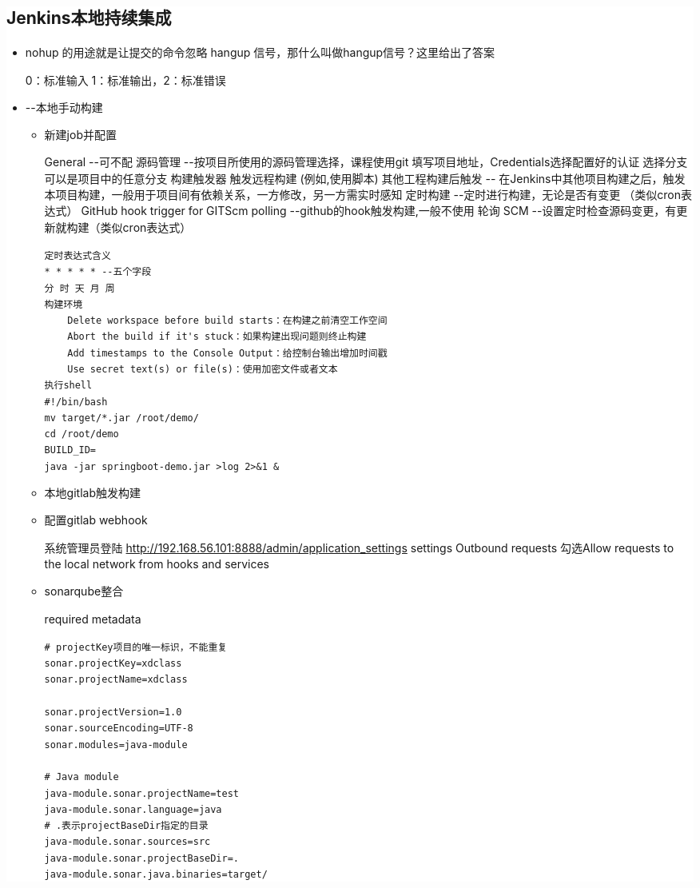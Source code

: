 ## Jenkins本地持续集成

- nohup 的用途就是让提交的命令忽略 hangup 信号，那什么叫做hangup信号？这里给出了答案

  0：标准输入 1：标准输出，2：标准错误

- --本地手动构建

  - 新建job并配置

    General --可不配 源码管理 --按项目所使用的源码管理选择，课程使用git 填写项目地址，Credentials选择配置好的认证 选择分支 可以是项目中的任意分支 构建触发器 触发远程构建 (例如,使用脚本) 其他工程构建后触发 -- 在Jenkins中其他项目构建之后，触发本项目构建，一般用于项目间有依赖关系，一方修改，另一方需实时感知 定时构建 --定时进行构建，无论是否有变更 （类似cron表达式） GitHub hook trigger for GITScm polling --github的hook触发构建,一般不使用 轮询 SCM --设置定时检查源码变更，有更新就构建（类似cron表达式）

    ```
    定时表达式含义
    * * * * * --五个字段
    分 时 天 月 周
    构建环境
        Delete workspace before build starts：在构建之前清空工作空间
        Abort the build if it's stuck：如果构建出现问题则终止构建
        Add timestamps to the Console Output：给控制台输出增加时间戳
        Use secret text(s) or file(s)：使用加密文件或者文本
    执行shell
    #!/bin/bash
    mv target/*.jar /root/demo/
    cd /root/demo
    BUILD_ID= 
    java -jar springboot-demo.jar >log 2>&1 &
    ```

  - 本地gitlab触发构建

  - 配置gitlab webhook

    系统管理员登陆 http://192.168.56.101:8888/admin/application_settings settings Outbound requests 勾选Allow requests to the local network from hooks and services

  - sonarqube整合

    required metadata

    ```properties
    # projectKey项目的唯一标识，不能重复
    sonar.projectKey=xdclass
    sonar.projectName=xdclass
    
    sonar.projectVersion=1.0 
    sonar.sourceEncoding=UTF-8
    sonar.modules=java-module
    
    # Java module
    java-module.sonar.projectName=test
    java-module.sonar.language=java
    # .表示projectBaseDir指定的目录
    java-module.sonar.sources=src
    java-module.sonar.projectBaseDir=.
    java-module.sonar.java.binaries=target/
    ```
